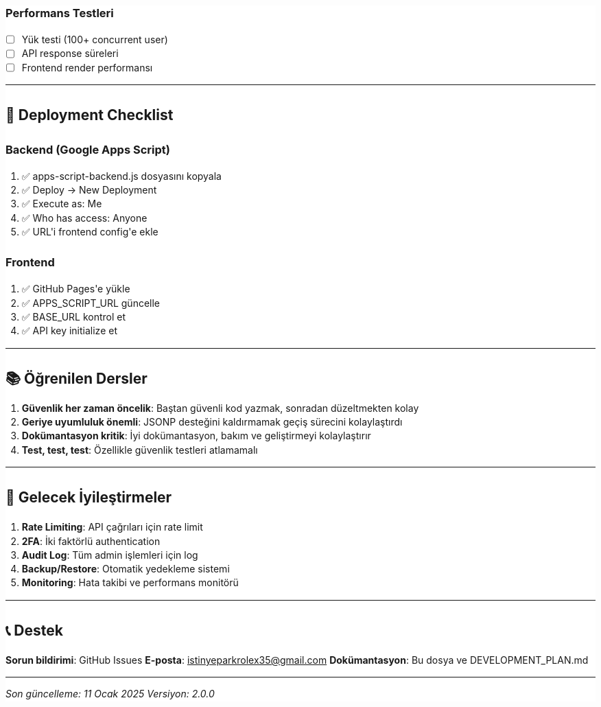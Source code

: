 ### Performans Testleri
- [ ] Yük testi (100+ concurrent user)
- [ ] API response süreleri
- [ ] Frontend render performansı

---

## 🚀 Deployment Checklist

### Backend (Google Apps Script)
1. ✅ apps-script-backend.js dosyasını kopyala
2. ✅ Deploy → New Deployment
3. ✅ Execute as: Me
4. ✅ Who has access: Anyone
5. ✅ URL'i frontend config'e ekle

### Frontend
1. ✅ GitHub Pages'e yükle
2. ✅ APPS_SCRIPT_URL güncelle
3. ✅ BASE_URL kontrol et
4. ✅ API key initialize et

---

## 📚 Öğrenilen Dersler

1. **Güvenlik her zaman öncelik**: Baştan güvenli kod yazmak, sonradan düzeltmekten kolay
2. **Geriye uyumluluk önemli**: JSONP desteğini kaldırmamak geçiş sürecini kolaylaştırdı
3. **Dokümantasyon kritik**: İyi dokümantasyon, bakım ve geliştirmeyi kolaylaştırır
4. **Test, test, test**: Özellikle güvenlik testleri atlamamalı

---

## 🔮 Gelecek İyileştirmeler

1. **Rate Limiting**: API çağrıları için rate limit
2. **2FA**: İki faktörlü authentication
3. **Audit Log**: Tüm admin işlemleri için log
4. **Backup/Restore**: Otomatik yedekleme sistemi
5. **Monitoring**: Hata takibi ve performans monitörü

---

## 📞 Destek

**Sorun bildirimi**: GitHub Issues
**E-posta**: istinyeparkrolex35@gmail.com
**Dokümantasyon**: Bu dosya ve DEVELOPMENT_PLAN.md

---

*Son güncelleme: 11 Ocak 2025*
*Versiyon: 2.0.0*